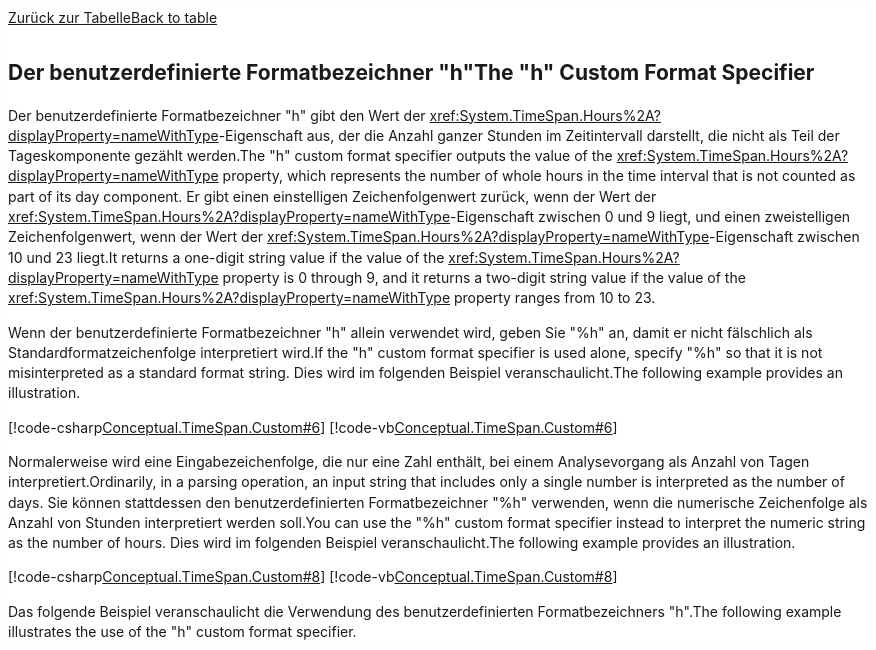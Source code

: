 [<span data-ttu-id="fc1d9-293">Zurück zur Tabelle</span><span class="sxs-lookup"><span data-stu-id="fc1d9-293">Back to table</span></span>](#table)

<a name="hSpecifier"></a> 

## <a name="the-h-custom-format-specifier"></a><span data-ttu-id="fc1d9-294">Der benutzerdefinierte Formatbezeichner "h"</span><span class="sxs-lookup"><span data-stu-id="fc1d9-294">The "h" Custom Format Specifier</span></span>
<span data-ttu-id="fc1d9-295">Der benutzerdefinierte Formatbezeichner "h" gibt den Wert der <xref:System.TimeSpan.Hours%2A?displayProperty=nameWithType>-Eigenschaft aus, der die Anzahl ganzer Stunden im Zeitintervall darstellt, die nicht als Teil der Tageskomponente gezählt werden.</span><span class="sxs-lookup"><span data-stu-id="fc1d9-295">The "h" custom format specifier outputs the value of the <xref:System.TimeSpan.Hours%2A?displayProperty=nameWithType> property, which represents the number of whole hours in the time interval that is not counted as part of its day component.</span></span> <span data-ttu-id="fc1d9-296">Er gibt einen einstelligen Zeichenfolgenwert zurück, wenn der Wert der <xref:System.TimeSpan.Hours%2A?displayProperty=nameWithType>-Eigenschaft zwischen 0 und 9 liegt, und einen zweistelligen Zeichenfolgenwert, wenn der Wert der <xref:System.TimeSpan.Hours%2A?displayProperty=nameWithType>-Eigenschaft zwischen 10 und 23 liegt.</span><span class="sxs-lookup"><span data-stu-id="fc1d9-296">It returns a one-digit string value if the value of the <xref:System.TimeSpan.Hours%2A?displayProperty=nameWithType> property is 0 through 9, and it returns a two-digit string value if the value of the <xref:System.TimeSpan.Hours%2A?displayProperty=nameWithType> property ranges from 10 to 23.</span></span>

<span data-ttu-id="fc1d9-297">Wenn der benutzerdefinierte Formatbezeichner "h" allein verwendet wird, geben Sie "%h" an, damit er nicht fälschlich als Standardformatzeichenfolge interpretiert wird.</span><span class="sxs-lookup"><span data-stu-id="fc1d9-297">If the "h" custom format specifier is used alone, specify "%h" so that it is not misinterpreted as a standard format string.</span></span> <span data-ttu-id="fc1d9-298">Dies wird im folgenden Beispiel veranschaulicht.</span><span class="sxs-lookup"><span data-stu-id="fc1d9-298">The following example provides an illustration.</span></span>

[!code-csharp[Conceptual.TimeSpan.Custom#6](~/samples/snippets/csharp/VS_Snippets_CLR/conceptual.timespan.custom/cs/customexamples1.cs#6)]
[!code-vb[Conceptual.TimeSpan.Custom#6](~/samples/snippets/visualbasic/VS_Snippets_CLR/conceptual.timespan.custom/vb/customexamples1.vb#6)]

<span data-ttu-id="fc1d9-299">Normalerweise wird eine Eingabezeichenfolge, die nur eine Zahl enthält, bei einem Analysevorgang als Anzahl von Tagen interpretiert.</span><span class="sxs-lookup"><span data-stu-id="fc1d9-299">Ordinarily, in a parsing operation, an input string that includes only a single number is interpreted as the number of days.</span></span> <span data-ttu-id="fc1d9-300">Sie können stattdessen den benutzerdefinierten Formatbezeichner "%h" verwenden, wenn die numerische Zeichenfolge als Anzahl von Stunden interpretiert werden soll.</span><span class="sxs-lookup"><span data-stu-id="fc1d9-300">You can use the "%h" custom format specifier instead to interpret the numeric string as the number of hours.</span></span> <span data-ttu-id="fc1d9-301">Dies wird im folgenden Beispiel veranschaulicht.</span><span class="sxs-lookup"><span data-stu-id="fc1d9-301">The following example provides an illustration.</span></span>

[!code-csharp[Conceptual.TimeSpan.Custom#8](~/samples/snippets/csharp/VS_Snippets_CLR/conceptual.timespan.custom/cs/customexamples1.cs#8)]
[!code-vb[Conceptual.TimeSpan.Custom#8](~/samples/snippets/visualbasic/VS_Snippets_CLR/conceptual.timespan.custom/vb/customexamples1.vb#8)]

<span data-ttu-id="fc1d9-302">Das folgende Beispiel veranschaulicht die Verwendung des benutzerdefinierten Formatbezeichners "h".</span><span class="sxs-lookup"><span data-stu-id="fc1d9-302">The following example illustrates the use of the "h" custom format specifier.</span></span>
